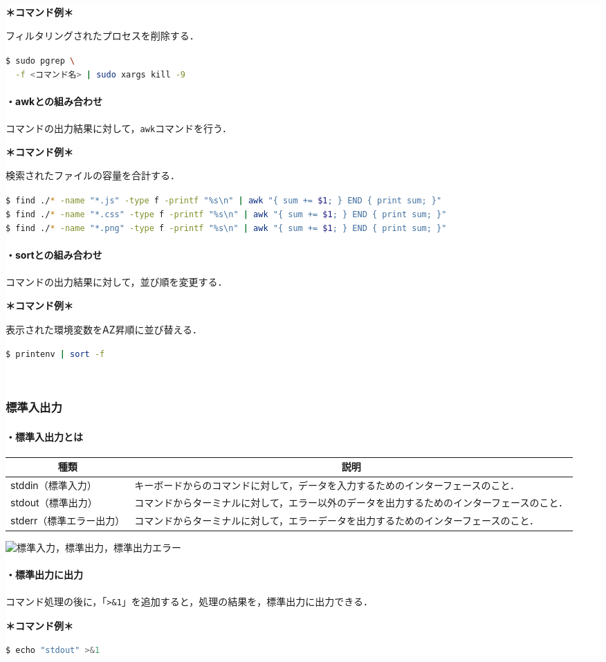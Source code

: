 **＊コマンド例＊**

フィルタリングされたプロセスを削除する．

```bash
$ sudo pgrep \
  -f <コマンド名> | sudo xargs kill -9
```

#### ・awkとの組み合わせ

コマンドの出力結果に対して，```awk```コマンドを行う．

**＊コマンド例＊**

検索されたファイルの容量を合計する．

```bash
$ find ./* -name "*.js" -type f -printf "%s\n" | awk "{ sum += $1; } END { print sum; }"
$ find ./* -name "*.css" -type f -printf "%s\n" | awk "{ sum += $1; } END { print sum; }"
$ find ./* -name "*.png" -type f -printf "%s\n" | awk "{ sum += $1; } END { print sum; }"
```

#### ・sortとの組み合わせ

コマンドの出力結果に対して，並び順を変更する．

**＊コマンド例＊**

表示された環境変数をAZ昇順に並び替える．

```bash
$ printenv | sort -f
```

<br>

### 標準入出力

#### ・標準入出力とは

| 種類                     | 説明                                                         |
| ------------------------ | ------------------------------------------------------------ |
| stddin（標準入力）       | キーボードからのコマンドに対して，データを入力するためのインターフェースのこと． |
| stdout（標準出力）       | コマンドからターミナルに対して，エラー以外のデータを出力するためのインターフェースのこと． |
| stderr（標準エラー出力） | コマンドからターミナルに対して，エラーデータを出力するためのインターフェースのこと． |

![標準入力，標準出力，標準出力エラー](https://raw.githubusercontent.com/hiroki-it/tech-notebook/master/images/標準入力，標準出力，標準出力エラー.jpg)

#### ・標準出力に出力

コマンド処理の後に，「```>&1```」を追加すると，処理の結果を，標準出力に出力できる．

**＊コマンド例＊**

```bash
$ echo "stdout" >&1
```
